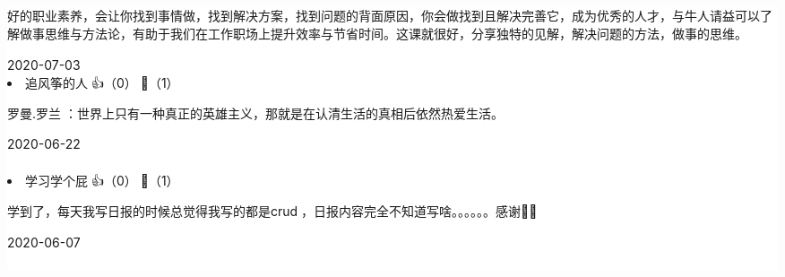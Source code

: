 好的职业素养，会让你找到事情做，找到解决方案，找到问题的背面原因，你会做找到且解决完善它，成为优秀的人才，与牛人请益可以了解做事思维与方法论，有助于我们在工作职场上提升效率与节省时间。这课就很好，分享独特的见解，解决问题的方法，做事的思维。</p>2020-07-03</li><br/><li><span>追风筝的人</span> 👍（0） 💬（1）<p>罗曼.罗兰 ：世界上只有一种真正的英雄主义，那就是在认清生活的真相后依然热爱生活。</p>2020-06-22</li><br/><li><span>学习学个屁</span> 👍（0） 💬（1）<p>学到了，每天我写日报的时候总觉得我写的都是crud ，日报内容完全不知道写啥。。。。。。感谢🙏🙏</p>2020-06-07</li><br/>
</ul>